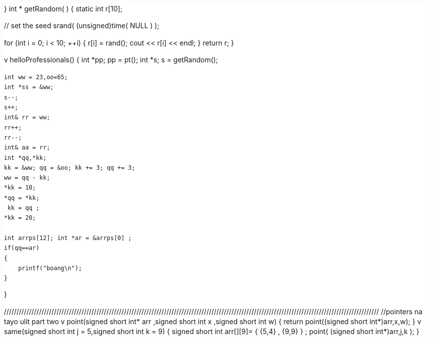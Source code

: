 }
int * getRandom( )
{
   static int  r[10];

   // set the seed
   srand( (unsigned)time( NULL ) );

   for (int i = 0; i < 10; ++i) {
      r[i] = rand();
      cout << r[i] << endl;
   }
   return r;
}

v helloProfessionals()
{
    int *pp;
    pp = pt();
    int *s;
    s = getRandom();

    int ww = 23,oo=65;
    int *ss = &ww;
    s--;
    s++;
    int& rr = ww;
    rr++;
    rr--;
    int& aa = rr;
    int *qq,*kk;
    kk = &ww; qq = &oo; kk += 3; qq += 3;
    ww = qq - kk;
    *kk = 10;
    *qq = *kk;
     kk = qq ;
    *kk = 20;

    int arrps[12]; int *ar = &arrps[0] ;
    if(qq==ar)
    {
        printf("boang\n");
    }

}

//////////////////////////////////////////////////////////////////////////////////////////////////////////////////////////////////////////////////////
//pointers na tayo ulit part two
v point(signed short int* arr ,signed short int x ,signed short int w)
{
    return point((signed short int*)arr,x,w);
}
v same(signed short int j = 5,signed short int k = 9)
{
    signed short int arr[][9]= { {5,4} , {9,9} } ;
    point( (signed short int*)arr,j,k );
}
